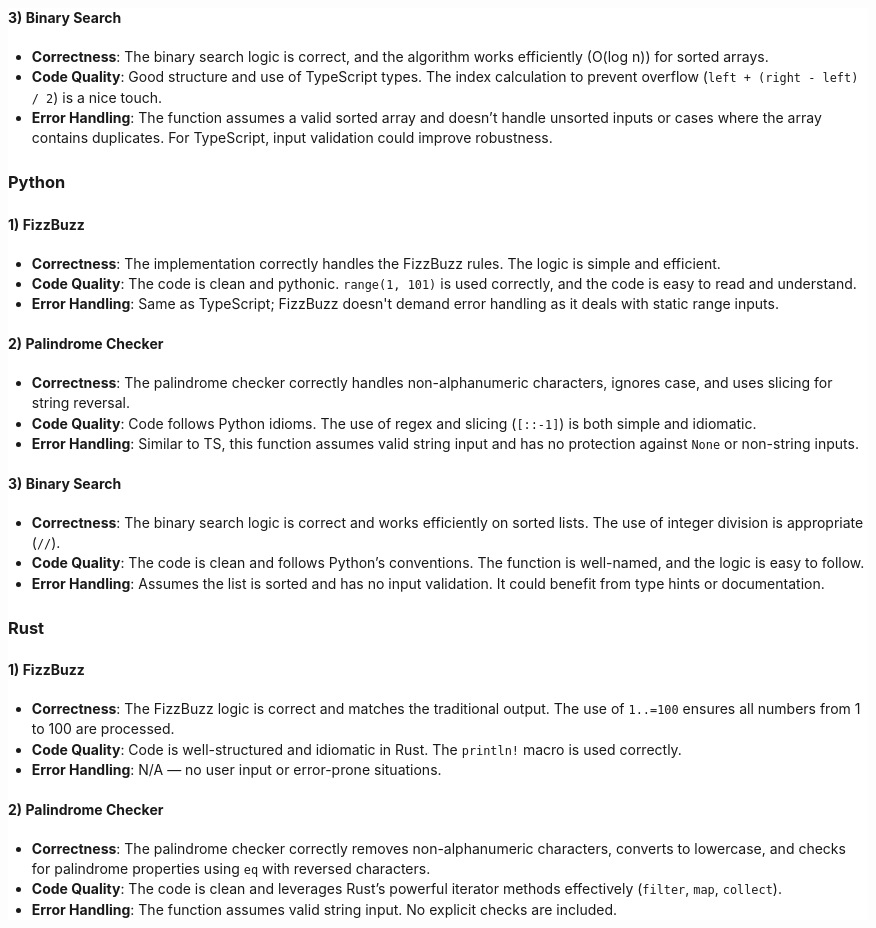 #### 3) Binary Search
- **Correctness**: The binary search logic is correct, and the algorithm works efficiently (O(log n)) for sorted arrays.
- **Code Quality**: Good structure and use of TypeScript types. The index calculation to prevent overflow (`left + (right - left) / 2`) is a nice touch.
- **Error Handling**: The function assumes a valid sorted array and doesn’t handle unsorted inputs or cases where the array contains duplicates. For TypeScript, input validation could improve robustness.

### Python

#### 1) FizzBuzz
- **Correctness**: The implementation correctly handles the FizzBuzz rules. The logic is simple and efficient.
- **Code Quality**: The code is clean and pythonic. `range(1, 101)` is used correctly, and the code is easy to read and understand.
- **Error Handling**: Same as TypeScript; FizzBuzz doesn't demand error handling as it deals with static range inputs.

#### 2) Palindrome Checker
- **Correctness**: The palindrome checker correctly handles non-alphanumeric characters, ignores case, and uses slicing for string reversal.
- **Code Quality**: Code follows Python idioms. The use of regex and slicing (`[::-1]`) is both simple and idiomatic.
- **Error Handling**: Similar to TS, this function assumes valid string input and has no protection against `None` or non-string inputs.

#### 3) Binary Search
- **Correctness**: The binary search logic is correct and works efficiently on sorted lists. The use of integer division is appropriate (`//`).
- **Code Quality**: The code is clean and follows Python’s conventions. The function is well-named, and the logic is easy to follow.
- **Error Handling**: Assumes the list is sorted and has no input validation. It could benefit from type hints or documentation.

### Rust

#### 1) FizzBuzz
- **Correctness**: The FizzBuzz logic is correct and matches the traditional output. The use of `1..=100` ensures all numbers from 1 to 100 are processed.
- **Code Quality**: Code is well-structured and idiomatic in Rust. The `println!` macro is used correctly.
- **Error Handling**: N/A — no user input or error-prone situations.

#### 2) Palindrome Checker
- **Correctness**: The palindrome checker correctly removes non-alphanumeric characters, converts to lowercase, and checks for palindrome properties using `eq` with reversed characters.
- **Code Quality**: The code is clean and leverages Rust’s powerful iterator methods effectively (`filter`, `map`, `collect`).
- **Error Handling**: The function assumes valid string input. No explicit checks are included.
